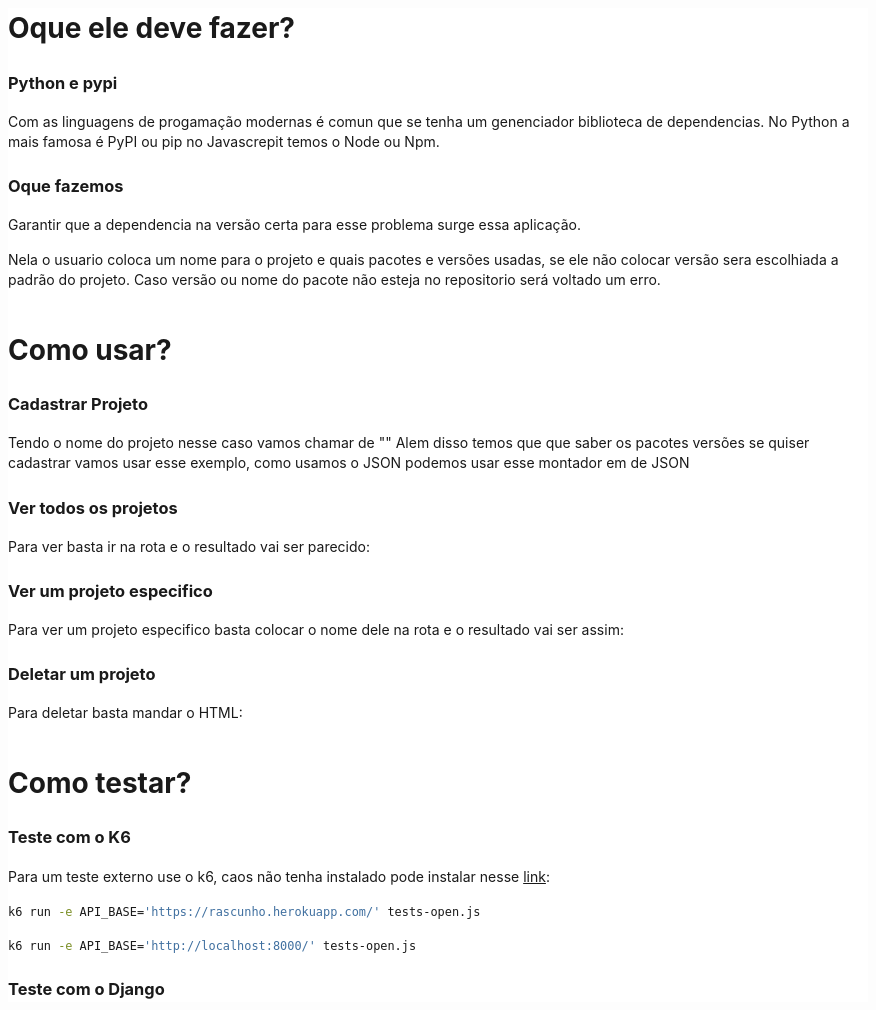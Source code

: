 # Oque ele deve fazer?

### Python e pypi

Com as linguagens de progamação modernas é comun que se tenha um genenciador biblioteca de dependencias. No Python a mais famosa é PyPI ou pip no Javascrepit temos o Node ou Npm.

### Oque fazemos

Garantir que a dependencia na versão certa para esse problema surge essa aplicação.

Nela o usuario coloca um nome para o projeto e quais pacotes e versões usadas, se ele não colocar versão sera escolhiada a padrão do projeto. Caso versão ou nome do pacote não esteja no repositorio será voltado um erro.

# Como usar?

### Cadastrar Projeto

Tendo o nome do projeto nesse caso vamos chamar de "" Alem disso temos que que saber os pacotes versões se quiser cadastrar vamos usar esse exemplo, como usamos o JSON podemos usar esse montador em de JSON

### Ver todos os projetos

Para ver basta ir na rota e o resultado vai ser parecido:

### Ver um projeto especifico

Para ver um projeto especifico basta colocar o nome dele na rota e o resultado vai ser assim:

### Deletar um projeto

Para deletar basta mandar o HTML:

# Como testar?

### Teste com o K6

Para um teste externo use o k6, caos não tenha instalado pode instalar nesse [link](https://k6.io/docs/getting-started/installation/https:/):

```bash
k6 run -e API_BASE='https://rascunho.herokuapp.com/' tests-open.js
```

```bash
k6 run -e API_BASE='http://localhost:8000/' tests-open.js
```

### Teste com o Django
